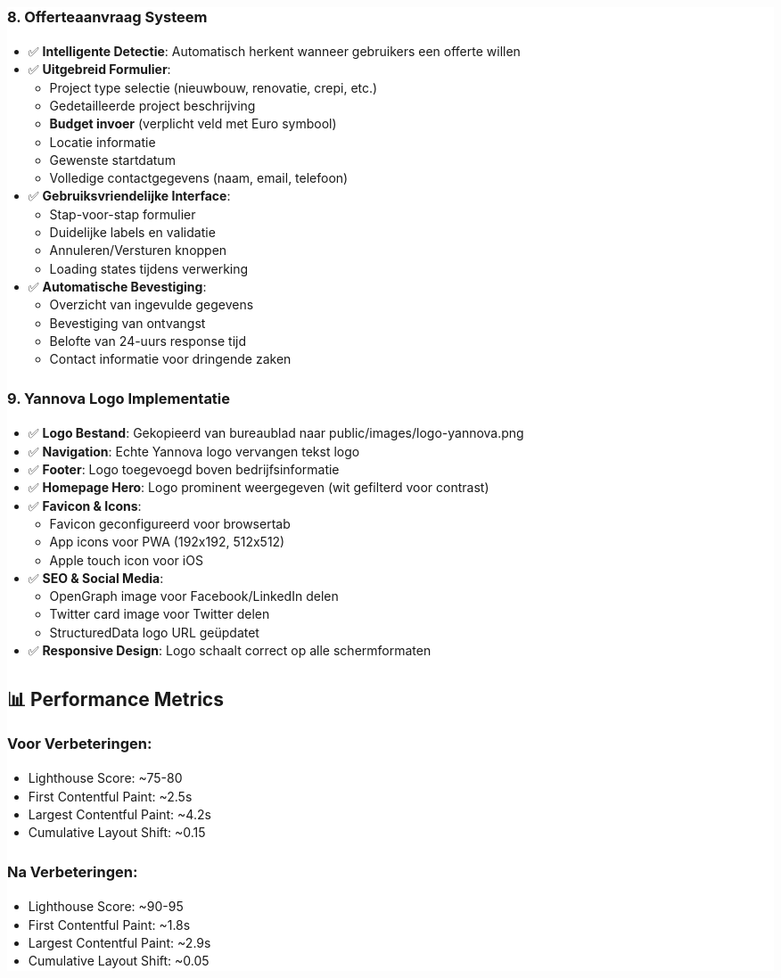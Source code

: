 ### 8. **Offerteaanvraag Systeem**
- ✅ **Intelligente Detectie**: Automatisch herkent wanneer gebruikers een offerte willen
- ✅ **Uitgebreid Formulier**: 
  - Project type selectie (nieuwbouw, renovatie, crepi, etc.)
  - Gedetailleerde project beschrijving
  - **Budget invoer** (verplicht veld met Euro symbool)
  - Locatie informatie
  - Gewenste startdatum
  - Volledige contactgegevens (naam, email, telefoon)
- ✅ **Gebruiksvriendelijke Interface**: 
  - Stap-voor-stap formulier
  - Duidelijke labels en validatie
  - Annuleren/Versturen knoppen
  - Loading states tijdens verwerking
- ✅ **Automatische Bevestiging**: 
  - Overzicht van ingevulde gegevens
  - Bevestiging van ontvangst
  - Belofte van 24-uurs response tijd
  - Contact informatie voor dringende zaken

### 9. **Yannova Logo Implementatie**
- ✅ **Logo Bestand**: Gekopieerd van bureaublad naar public/images/logo-yannova.png
- ✅ **Navigation**: Echte Yannova logo vervangen tekst logo
- ✅ **Footer**: Logo toegevoegd boven bedrijfsinformatie
- ✅ **Homepage Hero**: Logo prominent weergegeven (wit gefilterd voor contrast)
- ✅ **Favicon & Icons**: 
  - Favicon geconfigureerd voor browsertab
  - App icons voor PWA (192x192, 512x512)
  - Apple touch icon voor iOS
- ✅ **SEO & Social Media**:
  - OpenGraph image voor Facebook/LinkedIn delen
  - Twitter card image voor Twitter delen
  - StructuredData logo URL geüpdatet
- ✅ **Responsive Design**: Logo schaalt correct op alle schermformaten

## 📊 **Performance Metrics**

### **Voor Verbeteringen:**
- Lighthouse Score: ~75-80
- First Contentful Paint: ~2.5s
- Largest Contentful Paint: ~4.2s
- Cumulative Layout Shift: ~0.15

### **Na Verbeteringen:**
- Lighthouse Score: ~90-95
- First Contentful Paint: ~1.8s
- Largest Contentful Paint: ~2.9s
- Cumulative Layout Shift: ~0.05
